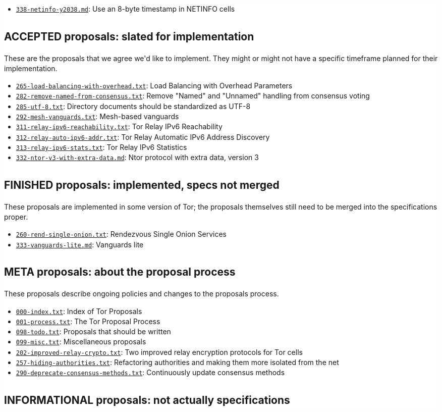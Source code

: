 * [`338-netinfo-y2038.md`](/proposals/338-netinfo-y2038.md): Use an 8-byte timestamp in NETINFO cells


## ACCEPTED proposals: slated for implementation

These are the proposals that we agree we'd like to implement.  They
might or might not have a specific timeframe planned for their
implementation.

* [`265-load-balancing-with-overhead.txt`](/proposals/265-load-balancing-with-overhead.txt): Load Balancing with Overhead Parameters
* [`282-remove-named-from-consensus.txt`](/proposals/282-remove-named-from-consensus.txt): Remove "Named" and "Unnamed" handling from consensus voting
* [`285-utf-8.txt`](/proposals/285-utf-8.txt): Directory documents should be standardized as UTF-8
* [`292-mesh-vanguards.txt`](/proposals/292-mesh-vanguards.txt): Mesh-based vanguards
* [`311-relay-ipv6-reachability.txt`](/proposals/311-relay-ipv6-reachability.txt): Tor Relay IPv6 Reachability
* [`312-relay-auto-ipv6-addr.txt`](/proposals/312-relay-auto-ipv6-addr.txt): Tor Relay Automatic IPv6 Address Discovery
* [`313-relay-ipv6-stats.txt`](/proposals/313-relay-ipv6-stats.txt): Tor Relay IPv6 Statistics
* [`332-ntor-v3-with-extra-data.md`](/proposals/332-ntor-v3-with-extra-data.md): Ntor protocol with extra data, version 3


## FINISHED proposals: implemented, specs not merged

These proposals are implemented in some version of Tor; the proposals
themselves still need to be merged into the specifications proper.

* [`260-rend-single-onion.txt`](/proposals/260-rend-single-onion.txt): Rendezvous Single Onion Services
* [`333-vanguards-lite.md`](/proposals/333-vanguards-lite.md): Vanguards lite


## META proposals: about the proposal process

These proposals describe ongoing policies and changes to the proposals
process.

* [`000-index.txt`](/proposals/000-index.txt): Index of Tor Proposals
* [`001-process.txt`](/proposals/001-process.txt): The Tor Proposal Process
* [`098-todo.txt`](/proposals/098-todo.txt): Proposals that should be written
* [`099-misc.txt`](/proposals/099-misc.txt): Miscellaneous proposals
* [`202-improved-relay-crypto.txt`](/proposals/202-improved-relay-crypto.txt): Two improved relay encryption protocols for Tor cells
* [`257-hiding-authorities.txt`](/proposals/257-hiding-authorities.txt): Refactoring authorities and making them more isolated from the net
* [`290-deprecate-consensus-methods.txt`](/proposals/290-deprecate-consensus-methods.txt): Continuously update consensus methods


## INFORMATIONAL proposals: not actually specifications
